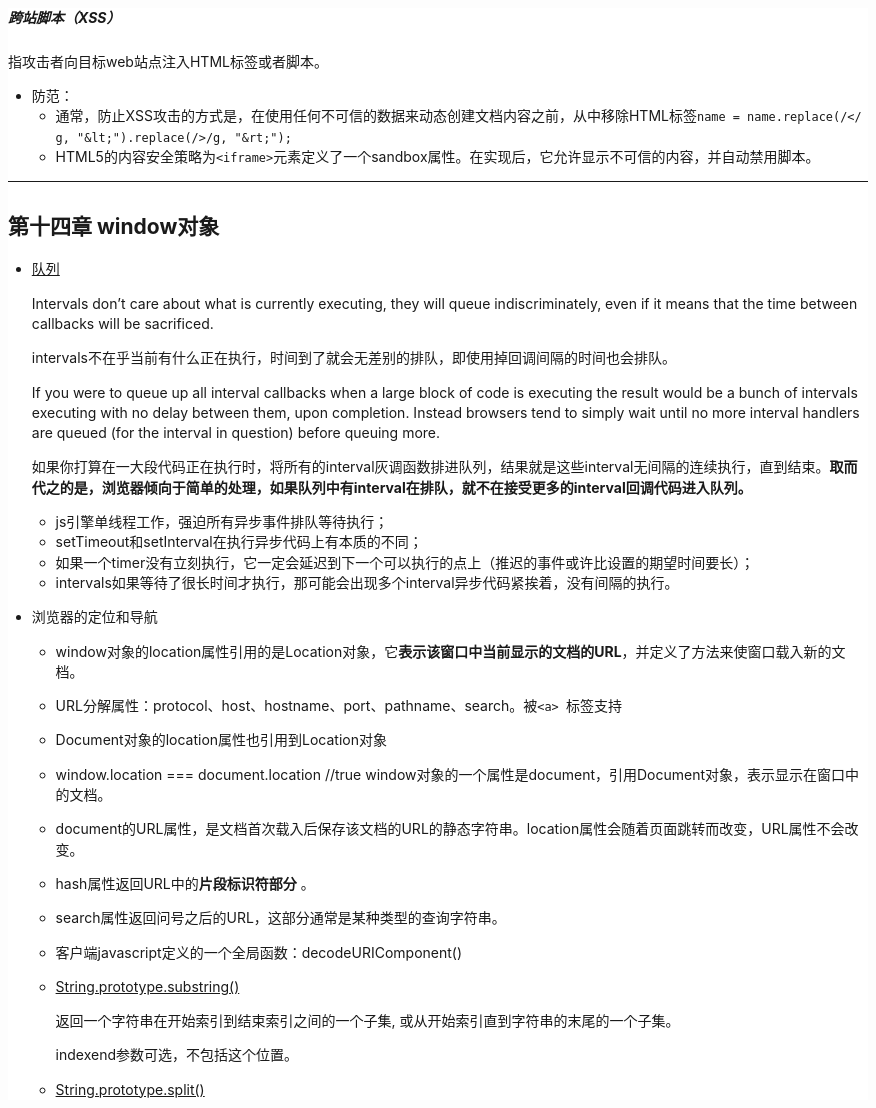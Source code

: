 ##### 跨站脚本（XSS）

指攻击者向目标web站点注入HTML标签或者脚本。

- 防范：
  - 通常，防止XSS攻击的方式是，在使用任何不可信的数据来动态创建文档内容之前，从中移除HTML标签`name = name.replace(/</g, "&lt;").replace(/>/g, "&rt;");`
  - HTML5的内容安全策略为`<iframe>`元素定义了一个sandbox属性。在实现后，它允许显示不可信的内容，并自动禁用脚本。


---

## 第十四章 window对象

- [队列](https://johnresig.com/blog/how-javascript-timers-work/)

  Intervals don’t care about what is currently executing, they will queue indiscriminately, even if it means that the time between callbacks will be sacrificed.

  intervals不在乎当前有什么正在执行，时间到了就会无差别的排队，即使用掉回调间隔的时间也会排队。

  If you were to queue up all interval callbacks when a large block of code is executing the result would be a bunch of intervals executing with no delay between them, upon completion. Instead browsers tend to simply wait until no more interval handlers are queued (for the interval in question) before queuing more.

  如果你打算在一大段代码正在执行时，将所有的interval灰调函数排进队列，结果就是这些interval无间隔的连续执行，直到结束。**取而代之的是，浏览器倾向于简单的处理，如果队列中有interval在排队，就不在接受更多的interval回调代码进入队列。**

  - js引擎单线程工作，强迫所有异步事件排队等待执行；
  - setTimeout和setInterval在执行异步代码上有本质的不同；
  - 如果一个timer没有立刻执行，它一定会延迟到下一个可以执行的点上（推迟的事件或许比设置的期望时间要长）；
  - intervals如果等待了很长时间才执行，那可能会出现多个interval异步代码紧挨着，没有间隔的执行。

- 浏览器的定位和导航

  - window对象的location属性引用的是Location对象，它**表示该窗口中当前显示的文档的URL**，并定义了方法来使窗口载入新的文档。

  - URL分解属性：protocol、host、hostname、port、pathname、search。被`<a> `标签支持

  - Document对象的location属性也引用到Location对象

  - window.location === document.location //true window对象的一个属性是document，引用Document对象，表示显示在窗口中的文档。

  - document的URL属性，是文档首次载入后保存该文档的URL的静态字符串。location属性会随着页面跳转而改变，URL属性不会改变。

  - hash属性返回URL中的**片段标识符部分** 。

  - search属性返回问号之后的URL，这部分通常是某种类型的查询字符串。

  - 客户端javascript定义的一个全局函数：decodeURIComponent()

  - [String.prototype.substring()](https://developer.mozilla.org/zh-CN/docs/Web/JavaScript/Reference/Global_Objects/String/substring)

    返回一个字符串在开始索引到结束索引之间的一个子集, 或从开始索引直到字符串的末尾的一个子集。

    indexend参数可选，不包括这个位置。

  - [String.prototype.split()](https://developer.mozilla.org/zh-CN/docs/Web/JavaScript/Reference/Global_Objects/String/split)
